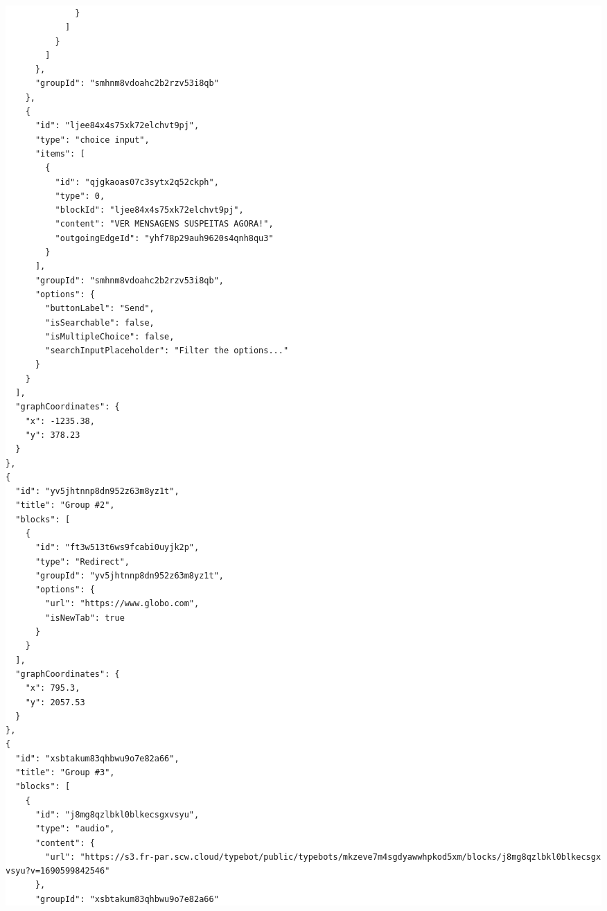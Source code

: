                   }
                ]
              }
            ]
          },
          "groupId": "smhnm8vdoahc2b2rzv53i8qb"
        },
        {
          "id": "ljee84x4s75xk72elchvt9pj",
          "type": "choice input",
          "items": [
            {
              "id": "qjgkaoas07c3sytx2q52ckph",
              "type": 0,
              "blockId": "ljee84x4s75xk72elchvt9pj",
              "content": "VER MENSAGENS SUSPEITAS AGORA!",
              "outgoingEdgeId": "yhf78p29auh9620s4qnh8qu3"
            }
          ],
          "groupId": "smhnm8vdoahc2b2rzv53i8qb",
          "options": {
            "buttonLabel": "Send",
            "isSearchable": false,
            "isMultipleChoice": false,
            "searchInputPlaceholder": "Filter the options..."
          }
        }
      ],
      "graphCoordinates": {
        "x": -1235.38,
        "y": 378.23
      }
    },
    {
      "id": "yv5jhtnnp8dn952z63m8yz1t",
      "title": "Group #2",
      "blocks": [
        {
          "id": "ft3w513t6ws9fcabi0uyjk2p",
          "type": "Redirect",
          "groupId": "yv5jhtnnp8dn952z63m8yz1t",
          "options": {
            "url": "https://www.globo.com",
            "isNewTab": true
          }
        }
      ],
      "graphCoordinates": {
        "x": 795.3,
        "y": 2057.53
      }
    },
    {
      "id": "xsbtakum83qhbwu9o7e82a66",
      "title": "Group #3",
      "blocks": [
        {
          "id": "j8mg8qzlbkl0blkecsgxvsyu",
          "type": "audio",
          "content": {
            "url": "https://s3.fr-par.scw.cloud/typebot/public/typebots/mkzeve7m4sgdyawwhpkod5xm/blocks/j8mg8qzlbkl0blkecsgxvsyu?v=1690599842546"
          },
          "groupId": "xsbtakum83qhbwu9o7e82a66"